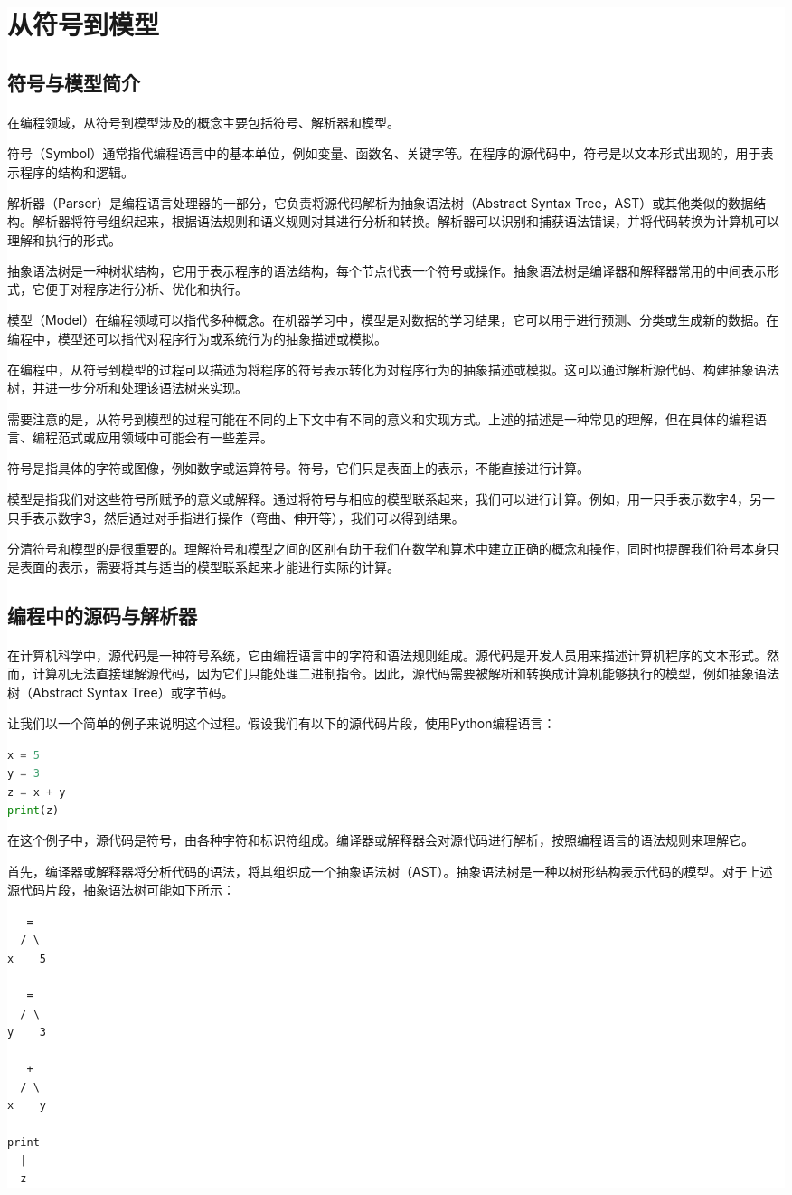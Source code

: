 # 从符号到模型

## 符号与模型简介
在编程领域，从符号到模型涉及的概念主要包括符号、解析器和模型。

符号（Symbol）通常指代编程语言中的基本单位，例如变量、函数名、关键字等。在程序的源代码中，符号是以文本形式出现的，用于表示程序的结构和逻辑。

解析器（Parser）是编程语言处理器的一部分，它负责将源代码解析为抽象语法树（Abstract Syntax Tree，AST）或其他类似的数据结构。解析器将符号组织起来，根据语法规则和语义规则对其进行分析和转换。解析器可以识别和捕获语法错误，并将代码转换为计算机可以理解和执行的形式。

抽象语法树是一种树状结构，它用于表示程序的语法结构，每个节点代表一个符号或操作。抽象语法树是编译器和解释器常用的中间表示形式，它便于对程序进行分析、优化和执行。

模型（Model）在编程领域可以指代多种概念。在机器学习中，模型是对数据的学习结果，它可以用于进行预测、分类或生成新的数据。在编程中，模型还可以指代对程序行为或系统行为的抽象描述或模拟。

在编程中，从符号到模型的过程可以描述为将程序的符号表示转化为对程序行为的抽象描述或模拟。这可以通过解析源代码、构建抽象语法树，并进一步分析和处理该语法树来实现。

需要注意的是，从符号到模型的过程可能在不同的上下文中有不同的意义和实现方式。上述的描述是一种常见的理解，但在具体的编程语言、编程范式或应用领域中可能会有一些差异。

符号是指具体的字符或图像，例如数字或运算符号。符号，它们只是表面上的表示，不能直接进行计算。

模型是指我们对这些符号所赋予的意义或解释。通过将符号与相应的模型联系起来，我们可以进行计算。例如，用一只手表示数字4，另一只手表示数字3，然后通过对手指进行操作（弯曲、伸开等），我们可以得到结果。

分清符号和模型的是很重要的。理解符号和模型之间的区别有助于我们在数学和算术中建立正确的概念和操作，同时也提醒我们符号本身只是表面的表示，需要将其与适当的模型联系起来才能进行实际的计算。

## 编程中的源码与解析器
在计算机科学中，源代码是一种符号系统，它由编程语言中的字符和语法规则组成。源代码是开发人员用来描述计算机程序的文本形式。然而，计算机无法直接理解源代码，因为它们只能处理二进制指令。因此，源代码需要被解析和转换成计算机能够执行的模型，例如抽象语法树（Abstract Syntax Tree）或字节码。

让我们以一个简单的例子来说明这个过程。假设我们有以下的源代码片段，使用Python编程语言：

```python
x = 5
y = 3
z = x + y
print(z)
```

在这个例子中，源代码是符号，由各种字符和标识符组成。编译器或解释器会对源代码进行解析，按照编程语言的语法规则来理解它。

首先，编译器或解释器将分析代码的语法，将其组织成一个抽象语法树（AST）。抽象语法树是一种以树形结构表示代码的模型。对于上述源代码片段，抽象语法树可能如下所示：

```
   =
  / \
x    5

   =
  / \
y    3

   +
  / \
x    y

print
  |
  z
```
